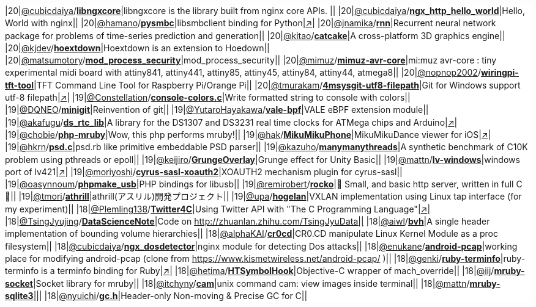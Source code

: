 |20|[@cubicdaiya](https://github.com/cubicdaiya)/[**libngxcore**](https://github.com/cubicdaiya/libngxcore)|libngxcore is the library built from nginx core APIs. ||
|20|[@cubicdaiya](https://github.com/cubicdaiya)/[**ngx_http_hello_world**](https://github.com/cubicdaiya/ngx_http_hello_world)|Hello, World with nginx||
|20|[@hamano](https://github.com/hamano)/[**pysmbc**](https://github.com/hamano/pysmbc)|libsmbclient binding for Python|[:arrow_upper_right:](http://pypi.python.org/pypi/pysmbc)|
|20|[@jnamika](https://github.com/jnamika)/[**rnn**](https://github.com/jnamika/rnn)|Recurrent neural network package for problems of time-series prediction and generation||
|20|[@kitao](https://github.com/kitao)/[**catcake**](https://github.com/kitao/catcake)|A cross-platform 3D graphics engine||
|20|[@kjdev](https://github.com/kjdev)/[**hoextdown**](https://github.com/kjdev/hoextdown)|Hoextdown is an extension to Hoedown||
|20|[@matsumotory](https://github.com/matsumotory)/[**mod_process_security**](https://github.com/matsumotory/mod_process_security)|mod_process_security||
|20|[@mimuz](https://github.com/mimuz)/[**mimuz-avr-core**](https://github.com/mimuz/mimuz-avr-core)|mi:muz avr-core : tiny experimental midi board with attiny841, attiny441, attiny85, attiny45, attiny84, attiny44, atmega8||
|20|[@nopnop2002](https://github.com/nopnop2002)/[**wiringpi-tft-tool**](https://github.com/nopnop2002/wiringpi-tft-tool)|TFT Command Line Tool for Raspberry Pi/Orange Pi||
|20|[@tmurakam](https://github.com/tmurakam)/[**4msysgit-utf8-filepath**](https://github.com/tmurakam/4msysgit-utf8-filepath)|Git for Windows support utf-8 filepath|[:arrow_upper_right:](http://tmurakam.org/git/)|
|19|[@Constellation](https://github.com/Constellation)/[**console-colors.c**](https://github.com/Constellation/console-colors.c)|Write formatted string to console with colors||
|19|[@DQNEO](https://github.com/DQNEO)/[**minigit**](https://github.com/DQNEO/minigit)|Reinvention of git||
|19|[@YutaroHayakawa](https://github.com/YutaroHayakawa)/[**vale-bpf**](https://github.com/YutaroHayakawa/vale-bpf)|VALE eBPF extension module||
|19|[@akafugu](https://github.com/akafugu)/[**ds_rtc_lib**](https://github.com/akafugu/ds_rtc_lib)|A library for the DS1307 and DS3231 real time clocks for ATMega chips and Arduino|[:arrow_upper_right:](http://www.akafugu.jp)|
|19|[@chobie](https://github.com/chobie)/[**php-mruby**](https://github.com/chobie/php-mruby)|Wow, this php performs mruby!||
|19|[@hak](https://github.com/hak)/[**MikuMikuPhone**](https://github.com/hak/MikuMikuPhone)|MikuMikuDance viewer for iOS|[:arrow_upper_right:](http://hak.wablog.com/)|
|19|[@hkrn](https://github.com/hkrn)/[**psd.c**](https://github.com/hkrn/psd.c)|psd.rb like primitive embeddable PSD parser||
|19|[@kazuho](https://github.com/kazuho)/[**manymanythreads**](https://github.com/kazuho/manymanythreads)|A synthetic benchmark of C10K problem using pthreads or epoll||
|19|[@keijiro](https://github.com/keijiro)/[**GrungeOverlay**](https://github.com/keijiro/GrungeOverlay)|Grunge effect for Unity Basic||
|19|[@mattn](https://github.com/mattn)/[**lv-windows**](https://github.com/mattn/lv-windows)|windows port of lv421|[:arrow_upper_right:](http://www.mt.cs.keio.ac.jp/person/narita/lv/)|
|19|[@moriyoshi](https://github.com/moriyoshi)/[**cyrus-sasl-xoauth2**](https://github.com/moriyoshi/cyrus-sasl-xoauth2)|XOAUTH2 mechanism plugin for cyrus-sasl||
|19|[@oasynnoum](https://github.com/oasynnoum)/[**phpmake_usb**](https://github.com/oasynnoum/phpmake_usb)|PHP bindings for libusb||
|19|[@remirobert](https://github.com/remirobert)/[**rocko**](https://github.com/remirobert/rocko)|:dog: Small, and basic http server, written in full C :frog:||
|19|[@tmori](https://github.com/tmori)/[**athrill**](https://github.com/tmori/athrill)|athrill(アスリル)開発プロジェクト||
|19|[@upa](https://github.com/upa)/[**hogelan**](https://github.com/upa/hogelan)|VXLAN implementation using Linux tap interface (for my experiment)||
|18|[@Plemling138](https://github.com/Plemling138)/[**Twitter4C**](https://github.com/Plemling138/Twitter4C)|Using Twitter API with "The C Programming Language"|[:arrow_upper_right:](http://twitter.com/#!/Plemling138)|
|18|[@TsingJyujing](https://github.com/TsingJyujing)/[**DataScienceNote**](https://github.com/TsingJyujing/DataScienceNote)|Code on http://zhuanlan.zhihu.com/TsingJyuData||
|18|[@aiwl](https://github.com/aiwl)/[**bvh**](https://github.com/aiwl/bvh)|A single header implementation of bounding volume hierarchies||
|18|[@alphaKAI](https://github.com/alphaKAI)/[**cr0cd**](https://github.com/alphaKAI/cr0cd)|CR0.CD manipulate Linux Kernel Module as a proc filesystem||
|18|[@cubicdaiya](https://github.com/cubicdaiya)/[**ngx_dosdetector**](https://github.com/cubicdaiya/ngx_dosdetector)|nginx module for detecting Dos attacks||
|18|[@enukane](https://github.com/enukane)/[**android-pcap**](https://github.com/enukane/android-pcap)|working place for modifying android-pcap (clone from https://www.kismetwireless.net/android-pcap/ )||
|18|[@genki](https://github.com/genki)/[**ruby-terminfo**](https://github.com/genki/ruby-terminfo)|ruby-terminfo is a terminfo binding for Ruby|[:arrow_upper_right:](http://www.a-k-r.org/ruby-terminfo/)|
|18|[@hetima](https://github.com/hetima)/[**HTSymbolHook**](https://github.com/hetima/HTSymbolHook)|Objective-C wrapper of mach_override||
|18|[@iij](https://github.com/iij)/[**mruby-socket**](https://github.com/iij/mruby-socket)|Socket library for mruby||
|18|[@itchyny](https://github.com/itchyny)/[**cam**](https://github.com/itchyny/cam)|unix command cam: view images inside terminal||
|18|[@mattn](https://github.com/mattn)/[**mruby-sqlite3**](https://github.com/mattn/mruby-sqlite3)|||
|18|[@nyuichi](https://github.com/nyuichi)/[**gc.h**](https://github.com/nyuichi/gc.h)|Header-only Non-moving & Precise GC for C||